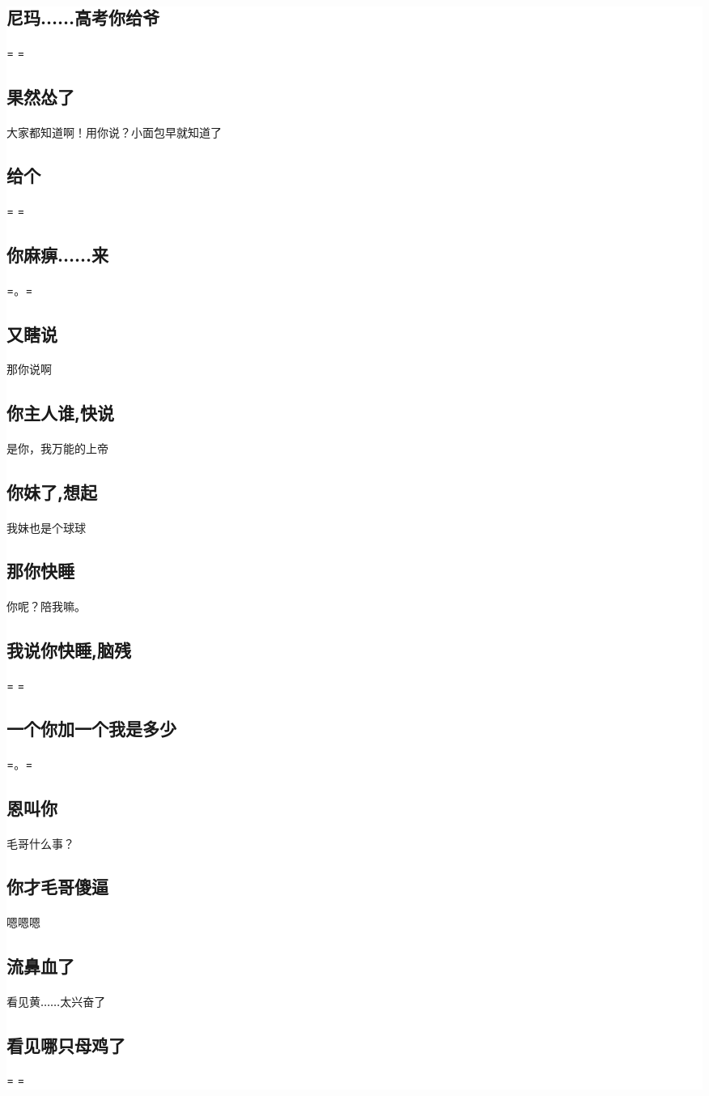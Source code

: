 ## 尼玛……高考你给爷
= =

## 果然怂了
大家都知道啊！用你说？小面包早就知道了

## 给个
= =

## 你麻痹……来
=。=

## 又瞎说
那你说啊

## 你主人谁,快说
是你，我万能的上帝

## 你妹了,想起
我妹也是个球球

## 那你快睡
你呢？陪我嘛。

## 我说你快睡,脑残
= =

## 一个你加一个我是多少
=。=

## 恩叫你
毛哥什么事？

## 你才毛哥傻逼
嗯嗯嗯

## 流鼻血了
看见黄……太兴奋了

## 看见哪只母鸡了
= =
